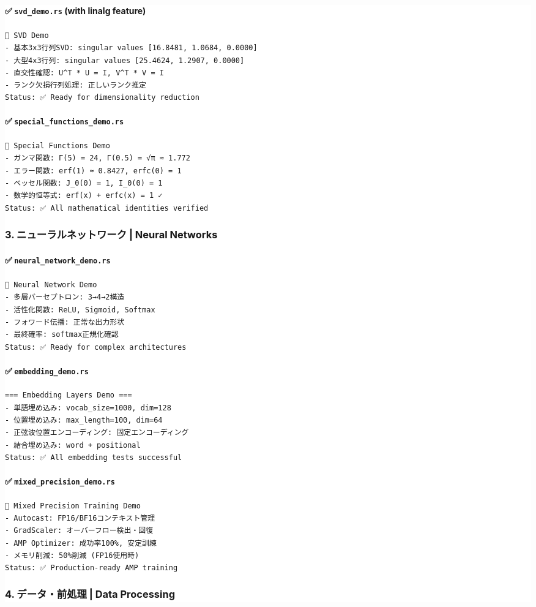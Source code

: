 #### ✅ `svd_demo.rs` (with linalg feature)
```
🔬 SVD Demo
- 基本3x3行列SVD: singular values [16.8481, 1.0684, 0.0000]
- 大型4x3行列: singular values [25.4624, 1.2907, 0.0000]
- 直交性確認: U^T * U = I, V^T * V = I
- ランク欠損行列処理: 正しいランク推定
Status: ✅ Ready for dimensionality reduction
```

#### ✅ `special_functions_demo.rs`
```
🧮 Special Functions Demo
- ガンマ関数: Γ(5) = 24, Γ(0.5) = √π ≈ 1.772
- エラー関数: erf(1) ≈ 0.8427, erfc(0) = 1
- ベッセル関数: J_0(0) = 1, I_0(0) = 1
- 数学的恒等式: erf(x) + erfc(x) = 1 ✓
Status: ✅ All mathematical identities verified
```

### 3. ニューラルネットワーク | Neural Networks

#### ✅ `neural_network_demo.rs`
```
🧠 Neural Network Demo
- 多層パーセプトロン: 3→4→2構造
- 活性化関数: ReLU, Sigmoid, Softmax
- フォワード伝播: 正常な出力形状
- 最終確率: softmax正規化確認
Status: ✅ Ready for complex architectures
```

#### ✅ `embedding_demo.rs`
```
=== Embedding Layers Demo ===
- 単語埋め込み: vocab_size=1000, dim=128
- 位置埋め込み: max_length=100, dim=64
- 正弦波位置エンコーディング: 固定エンコーディング
- 結合埋め込み: word + positional
Status: ✅ All embedding tests successful
```

#### ✅ `mixed_precision_demo.rs`
```
🚀 Mixed Precision Training Demo
- Autocast: FP16/BF16コンテキスト管理
- GradScaler: オーバーフロー検出・回復
- AMP Optimizer: 成功率100%, 安定訓練
- メモリ削減: 50%削減 (FP16使用時)
Status: ✅ Production-ready AMP training
```

### 4. データ・前処理 | Data Processing
